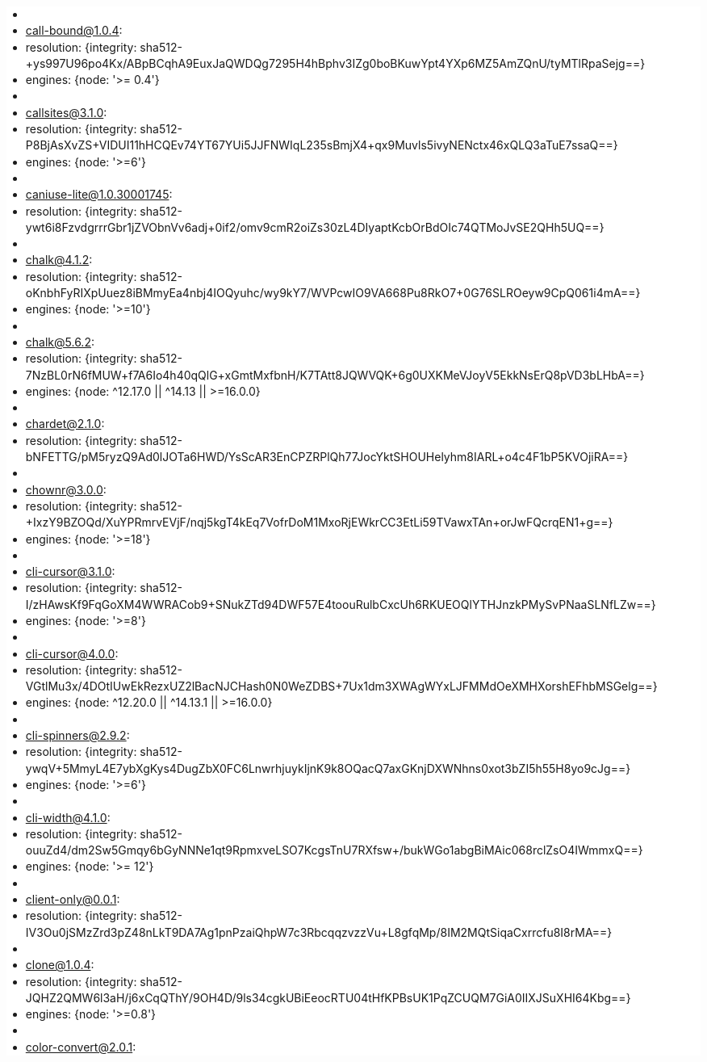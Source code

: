 +
+  call-bound@1.0.4:
+    resolution: {integrity: sha512-+ys997U96po4Kx/ABpBCqhA9EuxJaQWDQg7295H4hBphv3IZg0boBKuwYpt4YXp6MZ5AmZQnU/tyMTlRpaSejg==}
+    engines: {node: '>= 0.4'}
+
+  callsites@3.1.0:
+    resolution: {integrity: sha512-P8BjAsXvZS+VIDUI11hHCQEv74YT67YUi5JJFNWIqL235sBmjX4+qx9Muvls5ivyNENctx46xQLQ3aTuE7ssaQ==}
+    engines: {node: '>=6'}
+
+  caniuse-lite@1.0.30001745:
+    resolution: {integrity: sha512-ywt6i8FzvdgrrrGbr1jZVObnVv6adj+0if2/omv9cmR2oiZs30zL4DIyaptKcbOrBdOIc74QTMoJvSE2QHh5UQ==}
+
+  chalk@4.1.2:
+    resolution: {integrity: sha512-oKnbhFyRIXpUuez8iBMmyEa4nbj4IOQyuhc/wy9kY7/WVPcwIO9VA668Pu8RkO7+0G76SLROeyw9CpQ061i4mA==}
+    engines: {node: '>=10'}
+
+  chalk@5.6.2:
+    resolution: {integrity: sha512-7NzBL0rN6fMUW+f7A6Io4h40qQlG+xGmtMxfbnH/K7TAtt8JQWVQK+6g0UXKMeVJoyV5EkkNsErQ8pVD3bLHbA==}
+    engines: {node: ^12.17.0 || ^14.13 || >=16.0.0}
+
+  chardet@2.1.0:
+    resolution: {integrity: sha512-bNFETTG/pM5ryzQ9Ad0lJOTa6HWD/YsScAR3EnCPZRPlQh77JocYktSHOUHelyhm8IARL+o4c4F1bP5KVOjiRA==}
+
+  chownr@3.0.0:
+    resolution: {integrity: sha512-+IxzY9BZOQd/XuYPRmrvEVjF/nqj5kgT4kEq7VofrDoM1MxoRjEWkrCC3EtLi59TVawxTAn+orJwFQcrqEN1+g==}
+    engines: {node: '>=18'}
+
+  cli-cursor@3.1.0:
+    resolution: {integrity: sha512-I/zHAwsKf9FqGoXM4WWRACob9+SNukZTd94DWF57E4toouRulbCxcUh6RKUEOQlYTHJnzkPMySvPNaaSLNfLZw==}
+    engines: {node: '>=8'}
+
+  cli-cursor@4.0.0:
+    resolution: {integrity: sha512-VGtlMu3x/4DOtIUwEkRezxUZ2lBacNJCHash0N0WeZDBS+7Ux1dm3XWAgWYxLJFMMdOeXMHXorshEFhbMSGelg==}
+    engines: {node: ^12.20.0 || ^14.13.1 || >=16.0.0}
+
+  cli-spinners@2.9.2:
+    resolution: {integrity: sha512-ywqV+5MmyL4E7ybXgKys4DugZbX0FC6LnwrhjuykIjnK9k8OQacQ7axGKnjDXWNhns0xot3bZI5h55H8yo9cJg==}
+    engines: {node: '>=6'}
+
+  cli-width@4.1.0:
+    resolution: {integrity: sha512-ouuZd4/dm2Sw5Gmqy6bGyNNNe1qt9RpmxveLSO7KcgsTnU7RXfsw+/bukWGo1abgBiMAic068rclZsO4IWmmxQ==}
+    engines: {node: '>= 12'}
+
+  client-only@0.0.1:
+    resolution: {integrity: sha512-IV3Ou0jSMzZrd3pZ48nLkT9DA7Ag1pnPzaiQhpW7c3RbcqqzvzzVu+L8gfqMp/8IM2MQtSiqaCxrrcfu8I8rMA==}
+
+  clone@1.0.4:
+    resolution: {integrity: sha512-JQHZ2QMW6l3aH/j6xCqQThY/9OH4D/9ls34cgkUBiEeocRTU04tHfKPBsUK1PqZCUQM7GiA0IIXJSuXHI64Kbg==}
+    engines: {node: '>=0.8'}
+
+  color-convert@2.0.1: